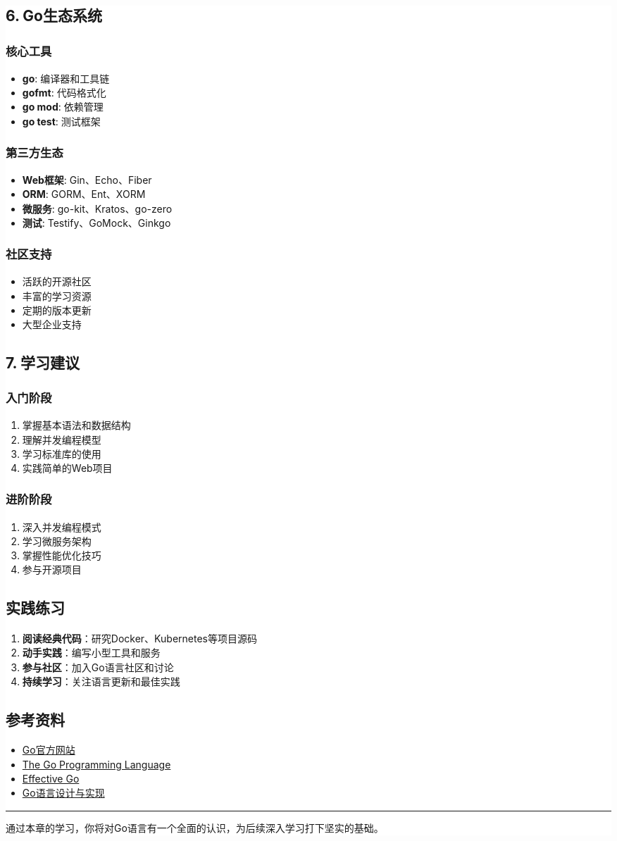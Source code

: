 ## 6. Go生态系统

### 核心工具
- **go**: 编译器和工具链
- **gofmt**: 代码格式化
- **go mod**: 依赖管理
- **go test**: 测试框架

### 第三方生态
- **Web框架**: Gin、Echo、Fiber
- **ORM**: GORM、Ent、XORM
- **微服务**: go-kit、Kratos、go-zero
- **测试**: Testify、GoMock、Ginkgo

### 社区支持
- 活跃的开源社区
- 丰富的学习资源
- 定期的版本更新
- 大型企业支持

## 7. 学习建议

### 入门阶段
1. 掌握基本语法和数据结构
2. 理解并发编程模型
3. 学习标准库的使用
4. 实践简单的Web项目

### 进阶阶段
1. 深入并发编程模式
2. 学习微服务架构
3. 掌握性能优化技巧
4. 参与开源项目

## 实践练习

1. **阅读经典代码**：研究Docker、Kubernetes等项目源码
2. **动手实践**：编写小型工具和服务
3. **参与社区**：加入Go语言社区和讨论
4. **持续学习**：关注语言更新和最佳实践

## 参考资料

- [Go官方网站](https://golang.org/)
- [The Go Programming Language](https://gopl.io/)
- [Effective Go](https://golang.org/doc/effective_go.html)
- [Go语言设计与实现](https://draveness.me/golang/)

---

通过本章的学习，你将对Go语言有一个全面的认识，为后续深入学习打下坚实的基础。